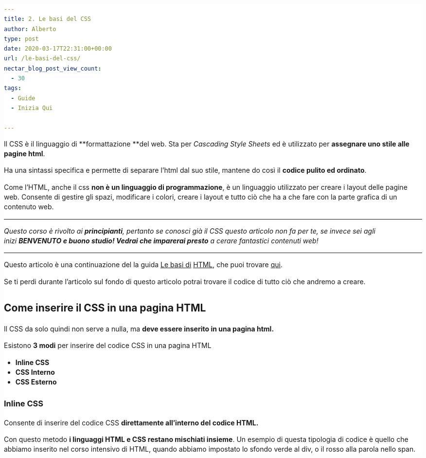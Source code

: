 ```yaml
---
title: 2. Le basi del CSS
author: Alberto
type: post
date: 2020-03-17T22:31:00+00:00
url: /le-basi-del-css/
nectar_blog_post_view_count:
  - 30
tags:
  - Guide
  - Inizia Qui

---
```

Il CSS è il linguaggio di&nbsp;**formattazione&nbsp;**del web. Sta per&nbsp;_Cascading Style Sheets_&nbsp;ed è utilizzato per&nbsp;**assegnare uno stile alle pagine html**.

Ha una sintassi specifica e permette di separare l’html dal suo stile, mantene do così il&nbsp;**codice pulito ed ordinato**.

Come l’HTML, anche il css&nbsp;**non è un linguaggio di programmazione**, è un linguaggio utilizzato per creare i layout delle pagine web. Consente di gestire gli spazi, modificare i colori, creare i layout e tutto ciò che ha a che fare con la parte grafica di un contenuto web.

<hr class="wp-block-separator" />

_Questo corso è rivolto ai&nbsp;**principianti**, pertanto se conosci già il CSS questo articolo non fa per te, se invece sei agli inizi&nbsp;**BENVENUTO&nbsp;**e buono studio! Vedrai che**&nbsp;imparerai presto**&nbsp;a cerare fantastici contenuti web!_

<hr class="wp-block-separator" />

Questo articolo è una continuazione del la guida [Le basi di][1] [HTML][2], che puoi trovare [qui][1].

Se ti perdi durante l’articolo sul&nbsp;fondo di questo&nbsp;articolo potrai trovare il&nbsp;codice&nbsp;di tutto ciò che andremo a creare.

## Come inserire il CSS in una pagina HTML

Il CSS da solo quindi non serve a nulla, ma&nbsp;**deve essere inserito in una pagina html.**

Esistono&nbsp;**3 modi**&nbsp;per inserire del codice CSS in una pagina HTML

  * **Inline CSS**
  * **CSS Interno**
  * **CSS Esterno**

### Inline CSS

Consente di inserire del codice CSS&nbsp;**direttamente all’interno del codice HTML.**

Con questo metodo&nbsp;**i linguaggi HTML e CSS restano mischiati insieme**. Un esempio di questa tipologia di codice è quello che abbiamo inserito nel corso intensivo di HTML, quando abbiamo impostato lo sfondo verde al div, o il rosso alla parola nello span.


 [1]: https://albertoreineri.it/guide/le-basi-dellhtml/
 [2]: https://albertoreineri.it/guide/le-basi-dell-html/